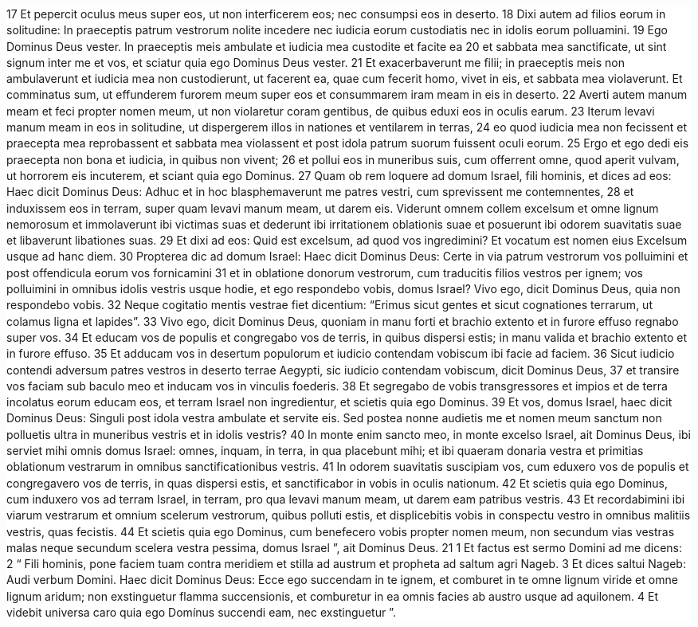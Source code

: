 17 Et pepercit oculus meus super eos, ut non interficerem eos; nec consumpsi eos in deserto.
18 Dixi autem ad filios eorum in solitudine: In praeceptis patrum vestrorum nolite incedere nec iudicia eorum custodiatis nec in idolis eorum polluamini.
19 Ego Dominus Deus vester. In praeceptis meis ambulate et iudicia mea custodite et facite ea
20 et sabbata mea sanctificate, ut sint signum inter me et vos, et sciatur quia ego Dominus Deus vester.
21 Et exacerbaverunt me filii; in praeceptis meis non ambulaverunt et iudicia mea non custodierunt, ut facerent ea, quae cum fecerit homo, vivet in eis, et sabbata mea violaverunt. Et comminatus sum, ut effunderem furorem meum super eos et consummarem iram meam in eis in deserto.
22 Averti autem manum meam et feci propter nomen meum, ut non violaretur coram gentibus, de quibus eduxi eos in oculis earum.
23 Iterum levavi manum meam in eos in solitudine, ut dispergerem illos in nationes et ventilarem in terras,
24 eo quod iudicia mea non fecissent et praecepta mea reprobassent et sabbata mea violassent et post idola patrum suorum fuissent oculi eorum.
25 Ergo et ego dedi eis praecepta non bona et iudicia, in quibus non vivent;
26 et pollui eos in muneribus suis, cum offerrent omne, quod aperit vulvam, ut horrorem eis incuterem, et sciant quia ego Dominus.
27 Quam ob rem loquere ad domum Israel, fili hominis, et dices ad eos: Haec dicit Dominus Deus: Adhuc et in hoc blasphemaverunt me patres vestri, cum sprevissent me contemnentes,
28 et induxissem eos in terram, super quam levavi manum meam, ut darem eis. Viderunt omnem collem excelsum et omne lignum nemorosum et immolaverunt ibi victimas suas et dederunt ibi irritationem oblationis suae et posuerunt ibi odorem suavitatis suae et libaverunt libationes suas.
29 Et dixi ad eos: Quid est excelsum, ad quod vos ingredimini? Et vocatum est nomen eius Excelsum usque ad hanc diem.
30 Propterea dic ad domum Israel: Haec dicit Dominus Deus: Certe in via patrum vestrorum vos polluimini et post offendicula eorum vos fornicamini
31 et in oblatione donorum vestrorum, cum traducitis filios vestros per ignem; vos polluimini in omnibus idolis vestris usque hodie, et ego respondebo vobis, domus Israel? Vivo ego, dicit Dominus Deus, quia non respondebo vobis.
32 Neque cogitatio mentis vestrae fiet dicentium: “Erimus sicut gentes et sicut cognationes terrarum, ut colamus ligna et lapides”.
33 Vivo ego, dicit Dominus Deus, quoniam in manu forti et brachio extento et in furore effuso regnabo super vos.
34 Et educam vos de populis et congregabo vos de terris, in quibus dispersi estis; in manu valida et brachio extento et in furore effuso.
35 Et adducam vos in desertum populorum et iudicio contendam vobiscum ibi facie ad faciem.
36 Sicut iudicio contendi adversum patres vestros in deserto terrae Aegypti, sic iudicio contendam vobiscum, dicit Dominus Deus,
37 et transire vos faciam sub baculo meo et inducam vos in vinculis foederis.
38 Et segregabo de vobis transgressores et impios et de terra incolatus eorum educam eos, et terram Israel non ingredientur, et scietis quia ego Dominus.
39 Et vos, domus Israel, haec dicit Dominus Deus: Singuli post idola vestra ambulate et servite eis. Sed postea nonne audietis me et nomen meum sanctum non polluetis ultra in muneribus vestris et in idolis vestris?
40 In monte enim sancto meo, in monte excelso Israel, ait Dominus Deus, ibi serviet mihi omnis domus Israel: omnes, inquam, in terra, in qua placebunt mihi; et ibi quaeram donaria vestra et primitias oblationum vestrarum in omnibus sanctificationibus vestris.
41 In odorem suavitatis suscipiam vos, cum eduxero vos de populis et congregavero vos de terris, in quas dispersi estis, et sanctificabor in vobis in oculis nationum.
42 Et scietis quia ego Dominus, cum induxero vos ad terram Israel, in terram, pro qua levavi manum meam, ut darem eam patribus vestris.
43 Et recordabimini ibi viarum vestrarum et omnium scelerum vestrorum, quibus polluti estis, et displicebitis vobis in conspectu vestro in omnibus malitiis vestris, quas fecistis.
44 Et scietis quia ego Dominus, cum benefecero vobis propter nomen meum, non secundum vias vestras malas neque secundum scelera vestra pessima, domus Israel ”, ait Dominus Deus.
21
1 Et factus est sermo Domini ad me dicens:
2 “ Fili hominis, pone faciem tuam contra meridiem et stilla ad austrum et propheta ad saltum agri Nageb.
3 Et dices saltui Nageb: Audi verbum Domini. Haec dicit Dominus Deus: Ecce ego succendam in te ignem, et comburet in te omne lignum viride et omne lignum aridum; non exstinguetur flamma succensionis, et comburetur in ea omnis facies ab austro usque ad aquilonem.
4 Et videbit universa caro quia ego Domínus succendi eam, nec exstinguetur ”.